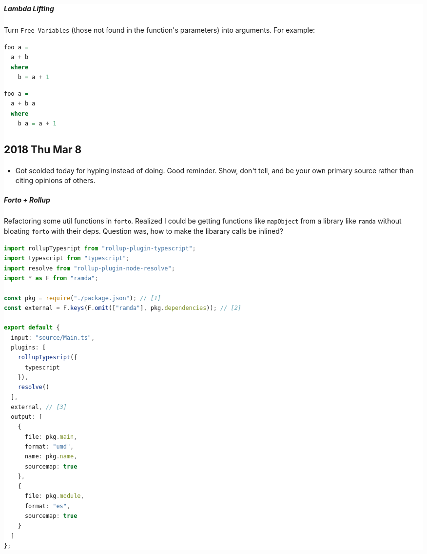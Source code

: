 ##### Lambda Lifting

Turn `Free Variables` (those not found in the function's parameters) into arguments. For example:

```haskell
foo a =
  a + b
  where
    b = a + 1
```

```haskell
foo a =
  a + b a
  where
    b a = a + 1
```

## 2018 Thu Mar 8

* Got scolded today for hyping instead of doing. Good reminder. Show, don't tell, and be your own primary source rather than citing opinions of others.

##### Forto + Rollup

Refactoring some util functions in `forto`. Realized I could be getting functions like `mapObject` from a library like `ramda` without bloating `forto` with their deps. Question was, how to make the libarary calls be inlined?

```ts
import rollupTypesript from "rollup-plugin-typescript";
import typescript from "typescript";
import resolve from "rollup-plugin-node-resolve";
import * as F from "ramda";

const pkg = require("./package.json"); // [1]
const external = F.keys(F.omit(["ramda"], pkg.dependencies)); // [2]

export default {
  input: "source/Main.ts",
  plugins: [
    rollupTypesript({
      typescript
    }),
    resolve()
  ],
  external, // [3]
  output: [
    {
      file: pkg.main,
      format: "umd",
      name: pkg.name,
      sourcemap: true
    },
    {
      file: pkg.module,
      format: "es",
      sourcemap: true
    }
  ]
};
```
